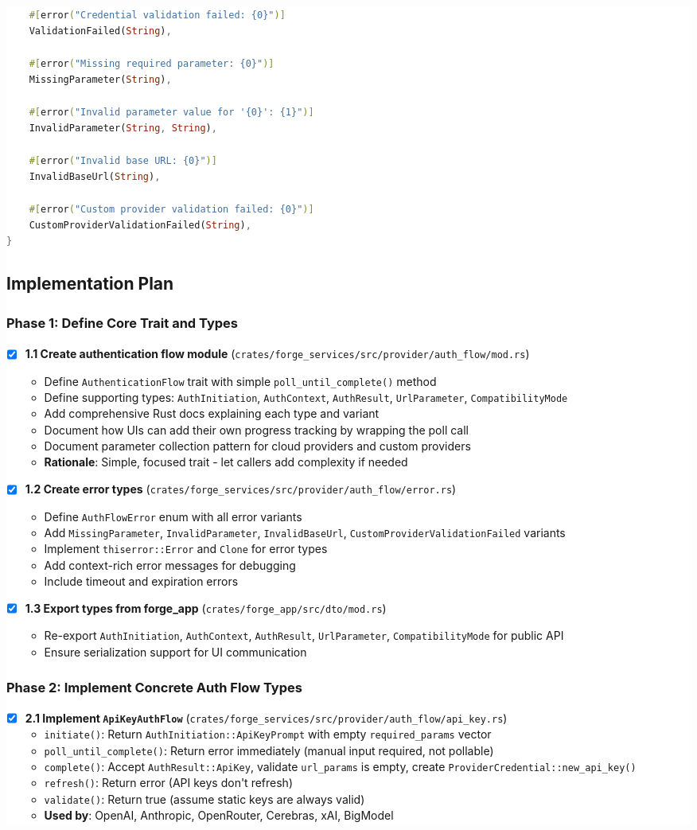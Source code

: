 ```rust
    #[error("Credential validation failed: {0}")]
    ValidationFailed(String),
    
    #[error("Missing required parameter: {0}")]
    MissingParameter(String),
    
    #[error("Invalid parameter value for '{0}': {1}")]
    InvalidParameter(String, String),
    
    #[error("Invalid base URL: {0}")]
    InvalidBaseUrl(String),
    
    #[error("Custom provider validation failed: {0}")]
    CustomProviderValidationFailed(String),
}
```

## Implementation Plan

### Phase 1: Define Core Trait and Types

- [x] **1.1 Create authentication flow module** (`crates/forge_services/src/provider/auth_flow/mod.rs`)
  - Define `AuthenticationFlow` trait with simple `poll_until_complete()` method
  - Define supporting types: `AuthInitiation`, `AuthContext`, `AuthResult`, `UrlParameter`, `CompatibilityMode`
  - Add comprehensive Rust docs explaining each type and variant
  - Document how UIs can add their own progress tracking by wrapping the poll call
  - Document parameter collection pattern for cloud providers and custom providers
  - **Rationale**: Simple, focused trait - let callers add complexity if needed

- [x] **1.2 Create error types** (`crates/forge_services/src/provider/auth_flow/error.rs`)
  - Define `AuthFlowError` enum with all error variants
  - Add `MissingParameter`, `InvalidParameter`, `InvalidBaseUrl`, `CustomProviderValidationFailed` variants
  - Implement `thiserror::Error` and `Clone` for error types
  - Add context-rich error messages for debugging
  - Include timeout and expiration errors

- [x] **1.3 Export types from forge_app** (`crates/forge_app/src/dto/mod.rs`)
  - Re-export `AuthInitiation`, `AuthContext`, `AuthResult`, `UrlParameter`, `CompatibilityMode` for public API
  - Ensure serialization support for UI communication

### Phase 2: Implement Concrete Auth Flow Types

- [x] **2.1 Implement `ApiKeyAuthFlow`** (`crates/forge_services/src/provider/auth_flow/api_key.rs`)
  - `initiate()`: Return `AuthInitiation::ApiKeyPrompt` with empty `required_params` vector
  - `poll_until_complete()`: Return error immediately (manual input required, not pollable)
  - `complete()`: Accept `AuthResult::ApiKey`, validate `url_params` is empty, create `ProviderCredential::new_api_key()`
  - `refresh()`: Return error (API keys don't refresh)
  - `validate()`: Return true (assume static keys are always valid)
  - **Used by**: OpenAI, Anthropic, OpenRouter, Cerebras, xAI, BigModel
